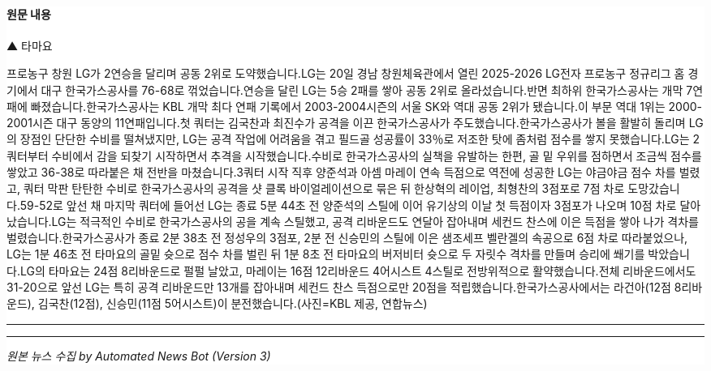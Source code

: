 #### 원문 내용

▲ 타마요

프로농구 창원 LG가 2연승을 달리며 공동 2위로 도약했습니다.LG는 20일 경남 창원체육관에서 열린 2025-2026 LG전자 프로농구 정규리그 홈 경기에서 대구 한국가스공사를 76-68로 꺾었습니다.연승을 달린 LG는 5승 2패를 쌓아 공동 2위로 올라섰습니다.반면 최하위 한국가스공사는 개막 7연패에 빠졌습니다.한국가스공사는 KBL 개막 최다 연패 기록에서 2003-2004시즌의 서울 SK와 역대 공동 2위가 됐습니다.이 부문 역대 1위는 2000-2001시즌 대구 동양의 11연패입니다.첫 쿼터는 김국찬과 최진수가 공격을 이끈 한국가스공사가 주도했습니다.한국가스공사가 볼을 활발히 돌리며 LG의 장점인 단단한 수비를 떨쳐냈지만, LG는 공격 작업에 어려움을 겪고 필드골 성공률이 33％로 저조한 탓에 좀처럼 점수를 쌓지 못했습니다.LG는 2쿼터부터 수비에서 감을 되찾기 시작하면서 추격을 시작했습니다.수비로 한국가스공사의 실책을 유발하는 한편, 골 밑 우위를 점하면서 조금씩 점수를 쌓았고 36-38로 따라붙은 채 전반을 마쳤습니다.3쿼터 시작 직후 양준석과 아셈 마레이 연속 득점으로 역전에 성공한 LG는 야금야금 점수 차를 벌렸고, 쿼터 막판 탄탄한 수비로 한국가스공사의 공격을 샷 클록 바이얼레이션으로 묶은 뒤 한상혁의 레이업, 최형찬의 3점포로 7점 차로 도망갔습니다.59-52로 앞선 채 마지막 쿼터에 들어선 LG는 종료 5분 44초 전 양준석의 스틸에 이어 유기상의 이날 첫 득점이자 3점포가 나오며 10점 차로 달아났습니다.LG는 적극적인 수비로 한국가스공사의 공을 계속 스틸했고, 공격 리바운드도 연달아 잡아내며 세컨드 찬스에 이은 득점을 쌓아 나가 격차를 벌렸습니다.한국가스공사가 종료 2분 38초 전 정성우의 3점포, 2분 전 신승민의 스틸에 이은 샘조세프 벨란겔의 속공으로 6점 차로 따라붙었으나, LG는 1분 46초 전 타마요의 골밑 슛으로 점수 차를 벌린 뒤 1분 8초 전 타마요의 버저비터 슛으로 두 자릿수 격차를 만들며 승리에 쐐기를 박았습니다.LG의 타마요는 24점 8리바운드로 펄펄 날았고, 마레이는 16점 12리바운드 4어시스트 4스틸로 전방위적으로 활약했습니다.전체 리바운드에서도 31-20으로 앞선 LG는 특히 공격 리바운드만 13개를 잡아내며 세컨드 찬스 득점으로만 20점을 적립했습니다.한국가스공사에서는 라건아(12점 8리바운드), 김국찬(12점), 신승민(11점 5어시스트)이 분전했습니다.(사진=KBL 제공, 연합뉴스)

---



---

*원본 뉴스 수집 by Automated News Bot (Version 3)*
